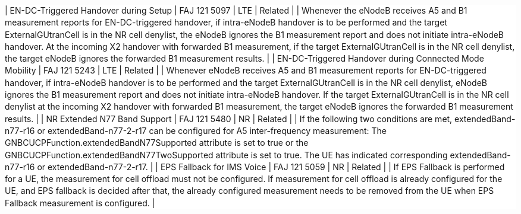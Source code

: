 | EN-DC-Triggered Handover during                                         Setup                   | FAJ 121 5097       | LTE                 | Related        |                      | Whenever the eNodeB receives A5 and B1 measurement reports for                                     EN-DC-triggered handover, if intra-eNodeB handover is to be                                     performed and the target ExternalGUtranCell                                     is in the NR cell denylist, the eNodeB ignores the B1                                     measurement report and does not initiate intra-eNodeB handover.                                     At the incoming X2 handover with forwarded B1 measurement, if                                     the target ExternalGUtranCell is in the NR                                     cell denylist, the target eNodeB ignores the forwarded B1                                     measurement results.                                                                                                                                                                                                                                                                                                                                                |
| EN-DC-Triggered Handover during Connected                                         Mode Mobility | FAJ 121 5243       | LTE                 | Related        |                      | Whenever eNodeB receives A5 and B1 measurement reports for                                     EN-DC-triggered handover, if intra-eNodeB handover is to be                                     performed and the target ExternalGUtranCell                                     is in the NR cell denylist, eNodeB ignores the B1 measurement                                     report and does not initiate intra-eNodeB handover. If the                                     target ExternalGUtranCell is in the NR cell                                     denylist at the incoming X2 handover with forwarded B1                                     measurement, the target eNodeB ignores the forwarded B1                                     measurement results.                                                                                                                                                                                                                                                                                                                                                         |
| NR Extended N77 Band Support                                                                    | FAJ 121 5480       | NR                  | Related        |                      | If the following two conditions are met,                                         extendedBand-n77-r16 or                                         extendedBand-n77-2-r17 can be                                     configured for A5 inter-frequency measurement:  The                                                   GNBCUCPFunction.extendedBandN77Supported                                                 attribute is set to true or the                                                   GNBCUCPFunction.extendedBandN77TwoSupported                                                 attribute is set to true.     The UE has indicated corresponding                                                   extendedBand-n77-r16 or                                                   extendedBand-n77-2-r17.                                                                                                                                                                                                                                                                                                                |
| EPS Fallback for IMS Voice                                                                      | FAJ 121 5059       | NR                  | Related        |                      | If EPS Fallback is performed for a UE, the measurement for cell                                     offload must not be configured. If measurement for cell offload                                     is already configured for the UE, and EPS fallback is decided                                     after that, the already configured measurement needs to be                                     removed from the UE when EPS Fallback measurement is                                     configured.                                                                                                                                                                                                                                                                                                                                                                                                                                                                                                                                                                                                                       |